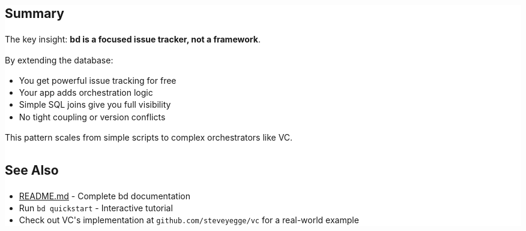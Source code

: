 ```go
```

## Summary

The key insight: **bd is a focused issue tracker, not a framework**.

By extending the database:
- You get powerful issue tracking for free
- Your app adds orchestration logic
- Simple SQL joins give you full visibility
- No tight coupling or version conflicts

This pattern scales from simple scripts to complex orchestrators like VC.

## See Also

- [README.md](README.md) - Complete bd documentation
- Run `bd quickstart` - Interactive tutorial
- Check out VC's implementation at `github.com/steveyegge/vc` for a real-world example
